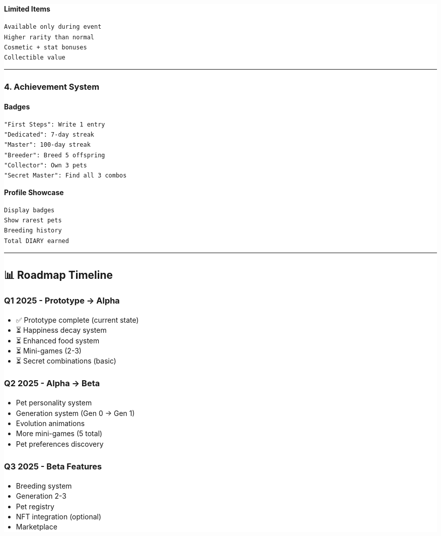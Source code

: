**Limited Items**
```
Available only during event
Higher rarity than normal
Cosmetic + stat bonuses
Collectible value
```

---

### 4. Achievement System

**Badges**
```
"First Steps": Write 1 entry
"Dedicated": 7-day streak
"Master": 100-day streak
"Breeder": Breed 5 offspring
"Collector": Own 3 pets
"Secret Master": Find all 3 combos
```

**Profile Showcase**
```
Display badges
Show rarest pets
Breeding history
Total DIARY earned
```

---

## 📊 Roadmap Timeline

### Q1 2025 - Prototype → Alpha
- ✅ Prototype complete (current state)
- ⏳ Happiness decay system
- ⏳ Enhanced food system
- ⏳ Mini-games (2-3)
- ⏳ Secret combinations (basic)

### Q2 2025 - Alpha → Beta
- Pet personality system
- Generation system (Gen 0 → Gen 1)
- Evolution animations
- More mini-games (5 total)
- Pet preferences discovery

### Q3 2025 - Beta Features
- Breeding system
- Generation 2-3
- Pet registry
- NFT integration (optional)
- Marketplace
